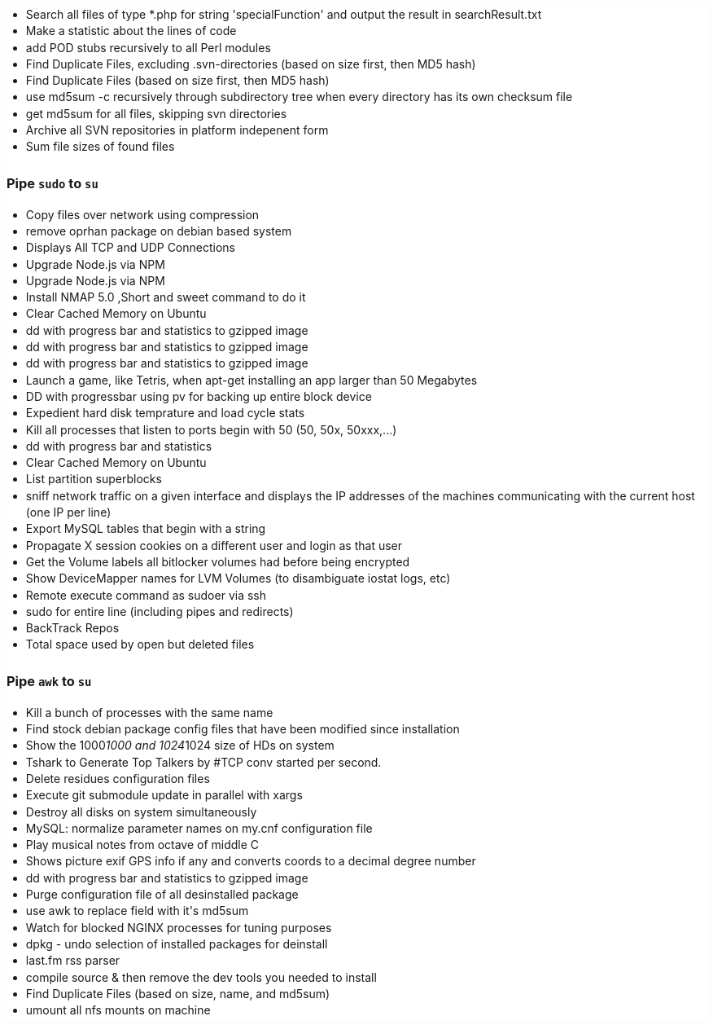 - Search all files of type *.php for string 'specialFunction' and output the result in searchResult.txt
- Make a statistic about the lines of code
- add POD stubs recursively to all Perl modules
- Find Duplicate Files, excluding .svn-directories (based on size first, then MD5 hash)
- Find Duplicate Files (based on size first, then MD5 hash)
- use md5sum -c recursively through subdirectory tree when every directory has its own checksum file
- get md5sum for all files, skipping svn directories
- Archive all SVN repositories in platform indepenent form
- Sum file sizes of found files

            
### Pipe `sudo` to `su`

- Copy files over network using compression
- remove oprhan package on debian based system
- Displays All TCP and UDP Connections
- Upgrade Node.js via NPM
- Upgrade Node.js via NPM
- Install NMAP 5.0 ,Short and sweet command to do it
- Clear Cached Memory on Ubuntu
- dd with progress bar and statistics to gzipped image
- dd with progress bar and statistics to gzipped image
- dd with progress bar and statistics to gzipped image
- Launch a game, like Tetris, when apt-get installing an app larger than 50 Megabytes
- DD with progressbar using pv for backing up entire block device
- Expedient hard disk temprature and load cycle stats
- Kill all processes that listen to ports begin with 50 (50, 50x, 50xxx,...)
- dd with progress bar and statistics
- Clear Cached Memory on Ubuntu
- List partition superblocks
- sniff network traffic on a given interface and displays the IP addresses of the machines communicating with the current host (one IP per line)
- Export MySQL tables that begin with a string
- Propagate X session cookies on a different user and login as that user
- Get the Volume labels all bitlocker volumes had before being encrypted
- Show DeviceMapper names for LVM Volumes (to disambiguate iostat logs, etc)
- Remote execute command as sudoer via ssh
- sudo for entire line (including pipes and redirects)
- BackTrack Repos
- Total space used by open but deleted files

            
### Pipe `awk` to `su`

- Kill a bunch of processes with the same name
- Find stock debian package config files that have been modified since installation
- Show the 1000*1000 and 1024*1024 size of HDs on system
- Tshark to Generate Top Talkers by #TCP conv started per second.
- Delete residues configuration files
- Execute git submodule update in parallel with xargs
- Destroy all disks on system simultaneously
- MySQL: normalize parameter names on my.cnf configuration file
- Play musical notes from octave of middle C
- Shows picture exif GPS info if any and converts coords to a decimal degree number
- dd with progress bar and statistics to gzipped image
- Purge configuration file of all desinstalled package
- use awk to replace field with it's md5sum
- Watch for blocked NGINX processes for tuning purposes
- dpkg - undo selection of installed packages for deinstall
- last.fm rss parser
- compile source & then remove the dev tools you needed to install
- Find Duplicate Files (based on size, name, and md5sum)
- umount all nfs mounts on machine